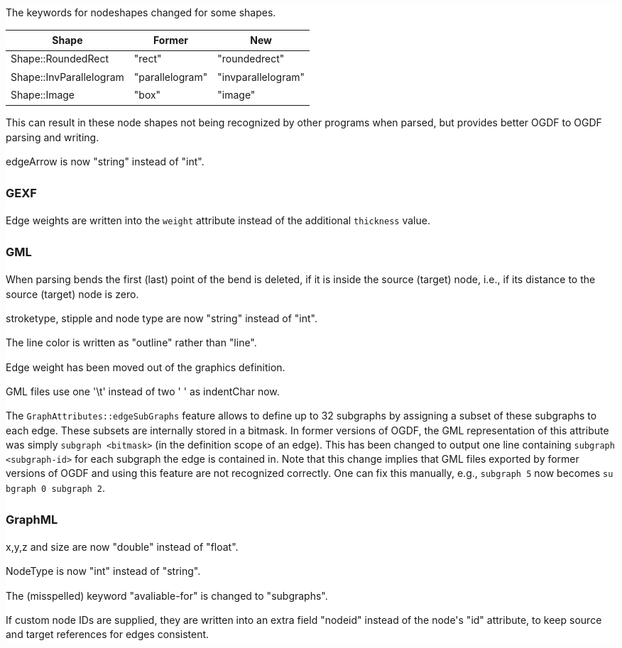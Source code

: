 The keywords for nodeshapes changed for some shapes.

| Shape                   | Former                           | New                    |
|-------------------------|----------------------------------|------------------------|
| Shape::RoundedRect      | "rect"                           | "roundedrect"          |
| Shape::InvParallelogram | "parallelogram"                  | "invparallelogram"     |
| Shape::Image            | "box"                            | "image"                |

This can result in these node shapes not being recognized by other programs when parsed, but provides better
OGDF to OGDF parsing and writing.

edgeArrow is now "string" instead of "int".

### GEXF

Edge weights are written into the `weight` attribute instead of the additional `thickness` value.

### GML

When parsing bends the first (last) point of the bend is deleted, if it is inside the source (target) node,
i.e., if its distance to the source (target) node is zero.

stroketype, stipple and node type are now "string" instead of "int".

The line color is written as "outline" rather than "line".

Edge weight has been moved out of the graphics definition.

GML files use one '\t' instead of two ' ' as indentChar now.

The `GraphAttributes::edgeSubGraphs` feature allows to define up to 32 subgraphs by assigning a subset of
these subgraphs to each edge. These subsets are internally stored in a bitmask. In former versions of OGDF,
the GML representation of this attribute was simply `subgraph <bitmask>` (in the definition scope of an edge).
This has been changed to output one line containing `subgraph <subgraph-id>` for each subgraph the edge
is contained in.
Note that this change implies that GML files exported by former versions of OGDF and using this feature
are not recognized correctly. One can fix this manually, e.g., `subgraph 5` now becomes `subgraph 0 subgraph 2`.

### GraphML

x,y,z and size are now "double" instead of "float".

NodeType is now "int" instead of "string".

The (misspelled) keyword "avaliable-for" is changed to "subgraphs".

If custom node IDs are supplied, they are written into an extra field "nodeid" instead of the node's "id"
attribute, to keep source and target references for edges consistent.
